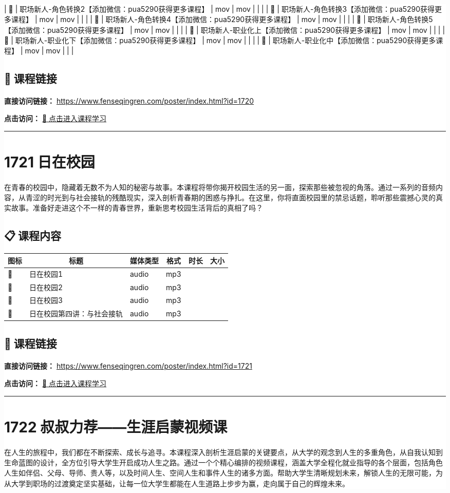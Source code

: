 | 🎥 | 职场新人-角色转换2【添加微信：pua5290获得更多课程】 | mov | mov |  |  |
| 🎥 | 职场新人-角色转换3【添加微信：pua5290获得更多课程】 | mov | mov |  |  |
| 🎥 | 职场新人-角色转换4【添加微信：pua5290获得更多课程】 | mov | mov |  |  |
| 🎥 | 职场新人-角色转换5【添加微信：pua5290获得更多课程】 | mov | mov |  |  |
| 🎥 | 职场新人-职业化上【添加微信：pua5290获得更多课程】 | mov | mov |  |  |
| 🎥 | 职场新人-职业化下【添加微信：pua5290获得更多课程】 | mov | mov |  |  |
| 🎥 | 职场新人-职业化中【添加微信：pua5290获得更多课程】 | mov | mov |  |  |


## 🔗 课程链接

**直接访问链接：** https://www.fenseqingren.com/poster/index.html?id=1720

**点击访问：** [🎯 点击进入课程学习](https://www.fenseqingren.com/poster/index.html?id=1720)

---

# 1721 日在校园

在青春的校园中，隐藏着无数不为人知的秘密与故事。本课程将带你揭开校园生活的另一面，探索那些被忽视的角落。通过一系列的音频内容，从青涩的时光到与社会接轨的残酷现实，深入剖析青春期的困惑与挣扎。在这里，你将直面校园里的禁忌话题，聆听那些震撼心灵的真实故事。准备好走进这个不一样的青春世界，重新思考校园生活背后的真相了吗？

## 📋 课程内容

| 图标 | 标题 | 媒体类型 | 格式 | 时长 | 大小 |
|------|------|----------|------|------|------|
| 🎵 | 日在校园1 | audio | mp3 |  |  |
| 🎵 | 日在校园2 | audio | mp3 |  |  |
| 🎵 | 日在校园3 | audio | mp3 |  |  |
| 🎵 | 日在校园第四讲：与社会接轨 | audio | mp3 |  |  |


## 🔗 课程链接

**直接访问链接：** https://www.fenseqingren.com/poster/index.html?id=1721

**点击访问：** [🎯 点击进入课程学习](https://www.fenseqingren.com/poster/index.html?id=1721)

---

# 1722 叔叔力荐——生涯启蒙视频课

在人生的旅程中，我们都在不断探索、成长与追寻。本课程深入剖析生涯启蒙的关键要点，从大学的观念到人生的多重角色，从自我认知到生命蓝图的设计，全方位引导大学生开启成功人生之路。通过一个个精心编排的视频课程，涵盖大学全程化就业指导的各个层面，包括角色人生如伴侣、父母、导师、贵人等，以及时间人生、空间人生和事件人生的诸多方面。帮助大学生清晰规划未来，解锁人生的无限可能，为从大学到职场的过渡奠定坚实基础，让每一位大学生都能在人生道路上步步为赢，走向属于自己的辉煌未来。
